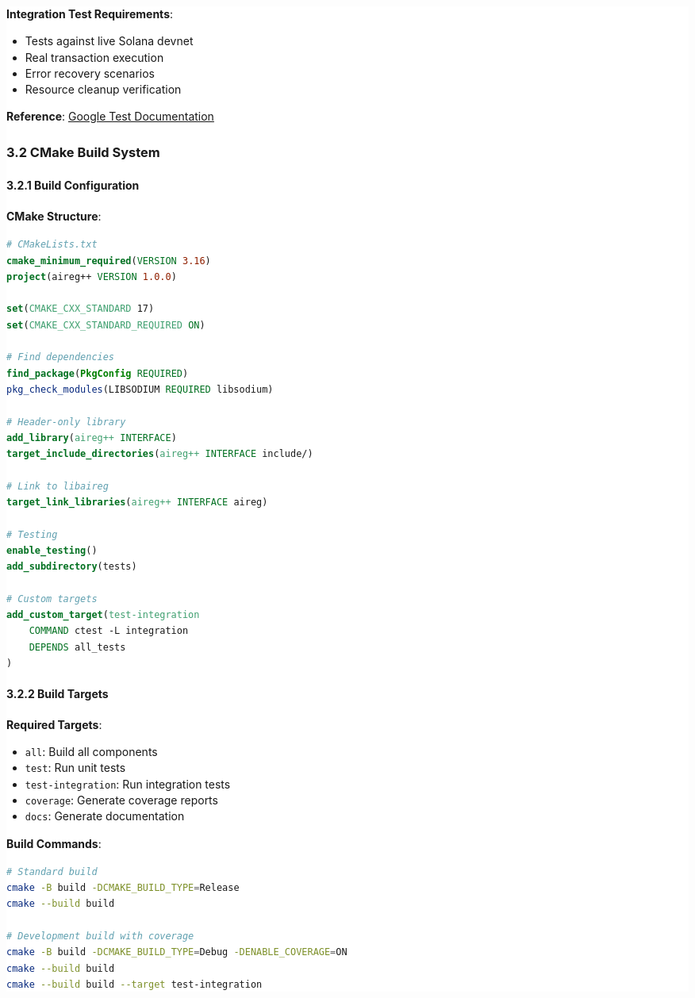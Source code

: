 **Integration Test Requirements**:
- Tests against live Solana devnet
- Real transaction execution
- Error recovery scenarios
- Resource cleanup verification

**Reference**: [Google Test Documentation](https://google.github.io/googletest/)

### 3.2 CMake Build System

#### 3.2.1 Build Configuration

**CMake Structure**:
```cmake
# CMakeLists.txt
cmake_minimum_required(VERSION 3.16)
project(aireg++ VERSION 1.0.0)

set(CMAKE_CXX_STANDARD 17)
set(CMAKE_CXX_STANDARD_REQUIRED ON)

# Find dependencies
find_package(PkgConfig REQUIRED)
pkg_check_modules(LIBSODIUM REQUIRED libsodium)

# Header-only library
add_library(aireg++ INTERFACE)
target_include_directories(aireg++ INTERFACE include/)

# Link to libaireg
target_link_libraries(aireg++ INTERFACE aireg)

# Testing
enable_testing()
add_subdirectory(tests)

# Custom targets
add_custom_target(test-integration
    COMMAND ctest -L integration
    DEPENDS all_tests
)
```

#### 3.2.2 Build Targets

**Required Targets**:
- `all`: Build all components
- `test`: Run unit tests
- `test-integration`: Run integration tests
- `coverage`: Generate coverage reports
- `docs`: Generate documentation

**Build Commands**:
```bash
# Standard build
cmake -B build -DCMAKE_BUILD_TYPE=Release
cmake --build build

# Development build with coverage
cmake -B build -DCMAKE_BUILD_TYPE=Debug -DENABLE_COVERAGE=ON
cmake --build build
cmake --build build --target test-integration
```
